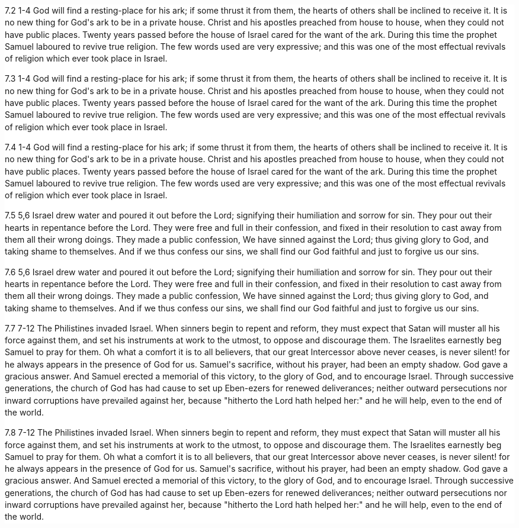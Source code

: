 7.2 1-4 God will find a resting-place for his ark; if some thrust it from them, the hearts of others shall be inclined to receive it. It is no new thing for God's ark to be in a private house. Christ and his apostles preached from house to house, when they could not have public places. Twenty years passed before the house of Israel cared for the want of the ark. During this time the prophet Samuel laboured to revive true religion. The few words used are very expressive; and this was one of the most effectual revivals of religion which ever took place in Israel.

7.3 1-4 God will find a resting-place for his ark; if some thrust it from them, the hearts of others shall be inclined to receive it. It is no new thing for God's ark to be in a private house. Christ and his apostles preached from house to house, when they could not have public places. Twenty years passed before the house of Israel cared for the want of the ark. During this time the prophet Samuel laboured to revive true religion. The few words used are very expressive; and this was one of the most effectual revivals of religion which ever took place in Israel.

7.4 1-4 God will find a resting-place for his ark; if some thrust it from them, the hearts of others shall be inclined to receive it. It is no new thing for God's ark to be in a private house. Christ and his apostles preached from house to house, when they could not have public places. Twenty years passed before the house of Israel cared for the want of the ark. During this time the prophet Samuel laboured to revive true religion. The few words used are very expressive; and this was one of the most effectual revivals of religion which ever took place in Israel.

7.5 5,6 Israel drew water and poured it out before the Lord; signifying their humiliation and sorrow for sin. They pour out their hearts in repentance before the Lord. They were free and full in their confession, and fixed in their resolution to cast away from them all their wrong doings. They made a public confession, We have sinned against the Lord; thus giving glory to God, and taking shame to themselves. And if we thus confess our sins, we shall find our God faithful and just to forgive us our sins.

7.6 5,6 Israel drew water and poured it out before the Lord; signifying their humiliation and sorrow for sin. They pour out their hearts in repentance before the Lord. They were free and full in their confession, and fixed in their resolution to cast away from them all their wrong doings. They made a public confession, We have sinned against the Lord; thus giving glory to God, and taking shame to themselves. And if we thus confess our sins, we shall find our God faithful and just to forgive us our sins.

7.7 7-12 The Philistines invaded Israel. When sinners begin to repent and reform, they must expect that Satan will muster all his force against them, and set his instruments at work to the utmost, to oppose and discourage them. The Israelites earnestly beg Samuel to pray for them. Oh what a comfort it is to all believers, that our great Intercessor above never ceases, is never silent! for he always appears in the presence of God for us. Samuel's sacrifice, without his prayer, had been an empty shadow. God gave a gracious answer. And Samuel erected a memorial of this victory, to the glory of God, and to encourage Israel. Through successive generations, the church of God has had cause to set up Eben-ezers for renewed deliverances; neither outward persecutions nor inward corruptions have prevailed against her, because "hitherto the Lord hath helped her:" and he will help, even to the end of the world.

7.8 7-12 The Philistines invaded Israel. When sinners begin to repent and reform, they must expect that Satan will muster all his force against them, and set his instruments at work to the utmost, to oppose and discourage them. The Israelites earnestly beg Samuel to pray for them. Oh what a comfort it is to all believers, that our great Intercessor above never ceases, is never silent! for he always appears in the presence of God for us. Samuel's sacrifice, without his prayer, had been an empty shadow. God gave a gracious answer. And Samuel erected a memorial of this victory, to the glory of God, and to encourage Israel. Through successive generations, the church of God has had cause to set up Eben-ezers for renewed deliverances; neither outward persecutions nor inward corruptions have prevailed against her, because "hitherto the Lord hath helped her:" and he will help, even to the end of the world.
